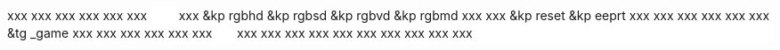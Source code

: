 
<tr>
<td class="org-left">xxx</td>
<td class="org-left">xxx</td>
<td class="org-left">xxx</td>
<td class="org-left">xxx</td>
<td class="org-left">xxx</td>
<td class="org-left">xxx</td>
<td class="org-left">&#xa0;</td>
<td class="org-left">&#xa0;</td>
<td class="org-left">&#xa0;</td>
<td class="org-left">&#xa0;</td>
<td class="org-left">xxx</td>
<td class="org-left">&amp;kp rgbhd</td>
<td class="org-left">&amp;kp rgbsd</td>
<td class="org-left">&amp;kp rgbvd</td>
<td class="org-left">&amp;kp rgbmd</td>
<td class="org-left">xxx</td>
</tr>


<tr>
<td class="org-left">xxx</td>
<td class="org-left">&amp;kp reset</td>
<td class="org-left">&amp;kp eeprt</td>
<td class="org-left">xxx</td>
<td class="org-left">xxx</td>
<td class="org-left">xxx</td>
<td class="org-left">xxx</td>
<td class="org-left">xxx</td>
<td class="org-left">xxx</td>
<td class="org-left">&amp;tg _game</td>
<td class="org-left">xxx</td>
<td class="org-left">xxx</td>
<td class="org-left">xxx</td>
<td class="org-left">xxx</td>
<td class="org-left">xxx</td>
<td class="org-left">xxx</td>
</tr>


<tr>
<td class="org-left">&#xa0;</td>
<td class="org-left">&#xa0;</td>
<td class="org-left">&#xa0;</td>
<td class="org-left">xxx</td>
<td class="org-left">xxx</td>
<td class="org-left">xxx</td>
<td class="org-left">xxx</td>
<td class="org-left">xxx</td>
<td class="org-left">xxx</td>
<td class="org-left">xxx</td>
<td class="org-left">xxx</td>
<td class="org-left">xxx</td>
<td class="org-left">xxx</td>
<td class="org-left">&#xa0;</td>
<td class="org-left">&#xa0;</td>
<td class="org-left">&#xa0;</td>
</tr>
</tbody>
</table>
